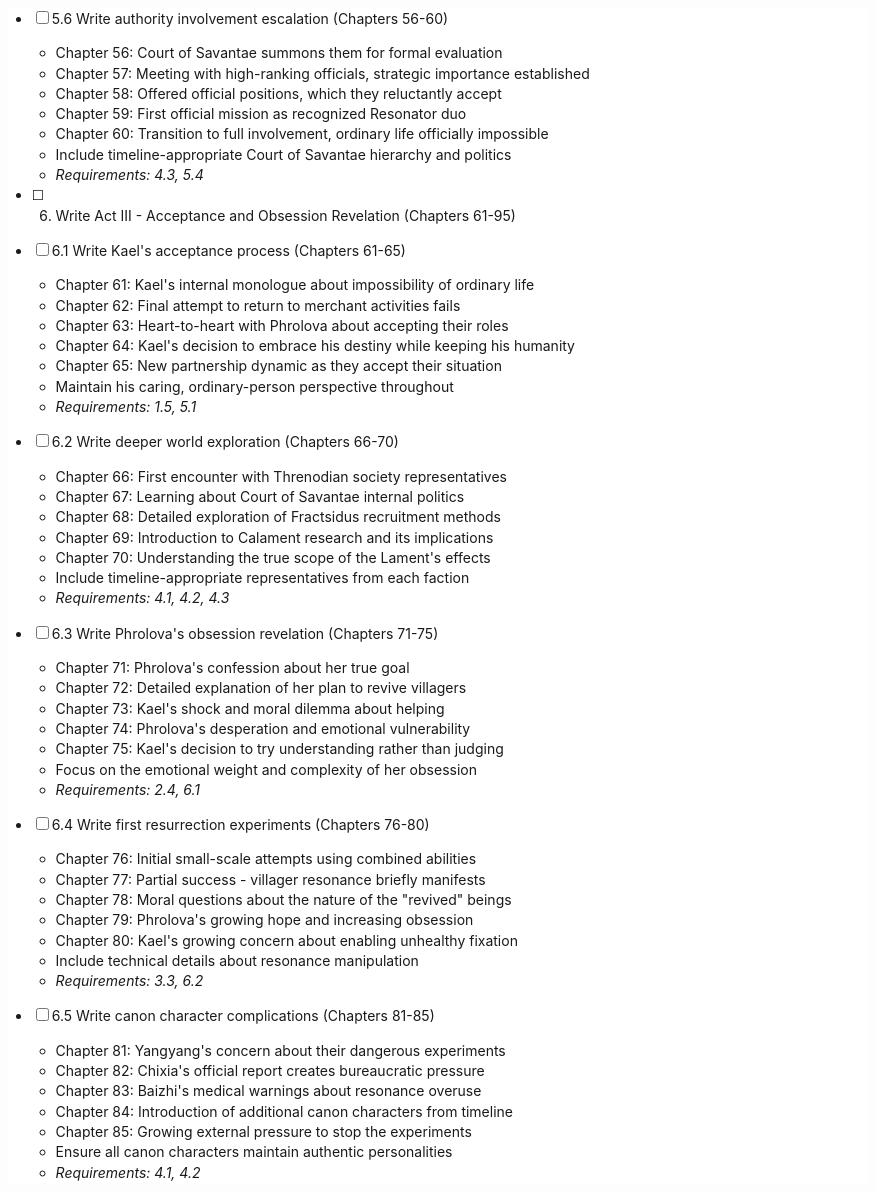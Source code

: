 - [ ] 5.6 Write authority involvement escalation (Chapters 56-60)
  - Chapter 56: Court of Savantae summons them for formal evaluation
  - Chapter 57: Meeting with high-ranking officials, strategic importance established
  - Chapter 58: Offered official positions, which they reluctantly accept
  - Chapter 59: First official mission as recognized Resonator duo
  - Chapter 60: Transition to full involvement, ordinary life officially impossible
  - Include timeline-appropriate Court of Savantae hierarchy and politics
  - _Requirements: 4.3, 5.4_

- [ ] 6. Write Act III - Acceptance and Obsession Revelation (Chapters 61-95)
- [ ] 6.1 Write Kael's acceptance process (Chapters 61-65)
  - Chapter 61: Kael's internal monologue about impossibility of ordinary life
  - Chapter 62: Final attempt to return to merchant activities fails
  - Chapter 63: Heart-to-heart with Phrolova about accepting their roles
  - Chapter 64: Kael's decision to embrace his destiny while keeping his humanity
  - Chapter 65: New partnership dynamic as they accept their situation
  - Maintain his caring, ordinary-person perspective throughout
  - _Requirements: 1.5, 5.1_

- [ ] 6.2 Write deeper world exploration (Chapters 66-70)
  - Chapter 66: First encounter with Threnodian society representatives
  - Chapter 67: Learning about Court of Savantae internal politics
  - Chapter 68: Detailed exploration of Fractsidus recruitment methods
  - Chapter 69: Introduction to Calament research and its implications
  - Chapter 70: Understanding the true scope of the Lament's effects
  - Include timeline-appropriate representatives from each faction
  - _Requirements: 4.1, 4.2, 4.3_

- [ ] 6.3 Write Phrolova's obsession revelation (Chapters 71-75)
  - Chapter 71: Phrolova's confession about her true goal
  - Chapter 72: Detailed explanation of her plan to revive villagers
  - Chapter 73: Kael's shock and moral dilemma about helping
  - Chapter 74: Phrolova's desperation and emotional vulnerability
  - Chapter 75: Kael's decision to try understanding rather than judging
  - Focus on the emotional weight and complexity of her obsession
  - _Requirements: 2.4, 6.1_

- [ ] 6.4 Write first resurrection experiments (Chapters 76-80)
  - Chapter 76: Initial small-scale attempts using combined abilities
  - Chapter 77: Partial success - villager resonance briefly manifests
  - Chapter 78: Moral questions about the nature of the "revived" beings
  - Chapter 79: Phrolova's growing hope and increasing obsession
  - Chapter 80: Kael's growing concern about enabling unhealthy fixation
  - Include technical details about resonance manipulation
  - _Requirements: 3.3, 6.2_

- [ ] 6.5 Write canon character complications (Chapters 81-85)
  - Chapter 81: Yangyang's concern about their dangerous experiments
  - Chapter 82: Chixia's official report creates bureaucratic pressure
  - Chapter 83: Baizhi's medical warnings about resonance overuse
  - Chapter 84: Introduction of additional canon characters from timeline
  - Chapter 85: Growing external pressure to stop the experiments
  - Ensure all canon characters maintain authentic personalities
  - _Requirements: 4.1, 4.2_
